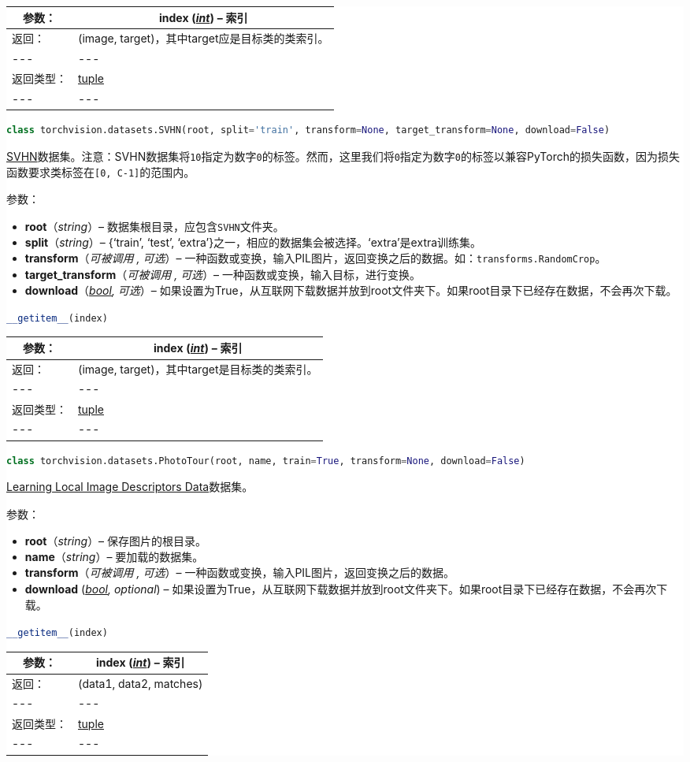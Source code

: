  
| 参数： | **index** ([_int_](https://docs.python.org/3/library/functions.html#int "(in Python v3.7)")) – 索引 |
| --- | --- |
| 返回： | (image, target)，其中target应是目标类的类索引。 |
| --- | --- |
| 返回类型： | [tuple](https://docs.python.org/3/library/stdtypes.html#tuple "(in Python v3.7)") |
| --- | --- |

```py
class torchvision.datasets.SVHN(root, split='train', transform=None, target_transform=None, download=False)
```

[SVHN](http://ufldl.stanford.edu/housenumbers/)数据集。注意：SVHN数据集将`10`指定为数字`0`的标签。然而，这里我们将`0`指定为数字`0`的标签以兼容PyTorch的损失函数，因为损失函数要求类标签在`[0, C-1]`的范围内。

 
参数：

*   **root**（_string_）– 数据集根目录，应包含`SVHN`文件夹。
*   **split**（_string_）– {‘train’, ‘test’, ‘extra’}之一，相应的数据集会被选择。‘extra’是extra训练集。
*   **transform**（_可被调用_ _,_ _可选_）– 一种函数或变换，输入PIL图片，返回变换之后的数据。如：`transforms.RandomCrop`。
*   **target_transform**（_可被调用_ _,_ _可选_）– 一种函数或变换，输入目标，进行变换。
*   **download**（[_bool_](https://docs.python.org/3/library/functions.html#bool "(in Python v3.7)")_,_ _可选_）– 如果设置为True，从互联网下载数据并放到root文件夹下。如果root目录下已经存在数据，不会再次下载。



```py
__getitem__(index)
```

 
| 参数： | **index** ([_int_](https://docs.python.org/3/library/functions.html#int "(in Python v3.7)")) – 索引 |
| --- | --- |
| 返回： | (image, target)，其中target是目标类的类索引。 |
| --- | --- |
| 返回类型： | [tuple](https://docs.python.org/3/library/stdtypes.html#tuple "(in Python v3.7)") |
| --- | --- |

```py
class torchvision.datasets.PhotoTour(root, name, train=True, transform=None, download=False)
```

[Learning Local Image Descriptors Data](http://phototour.cs.washington.edu/patches/default.htm)数据集。

 
参数：

*   **root**（_string_）– 保存图片的根目录。
*   **name**（_string_）– 要加载的数据集。
*   **transform**（_可被调用_ _,_ _可选_）– 一种函数或变换，输入PIL图片，返回变换之后的数据。
*   **download** ([_bool_](https://docs.python.org/3/library/functions.html#bool "(in Python v3.7)")_,_ _optional_) – 如果设置为True，从互联网下载数据并放到root文件夹下。如果root目录下已经存在数据，不会再次下载。



```py
__getitem__(index)
```

 
| 参数： | **index** ([_int_](https://docs.python.org/3/library/functions.html#int "(in Python v3.7)")) – 索引 |
| --- | --- |
| 返回： | (data1, data2, matches) |
| --- | --- |
| 返回类型： | [tuple](https://docs.python.org/3/library/stdtypes.html#tuple "(in Python v3.7)") |
| --- | --- |

